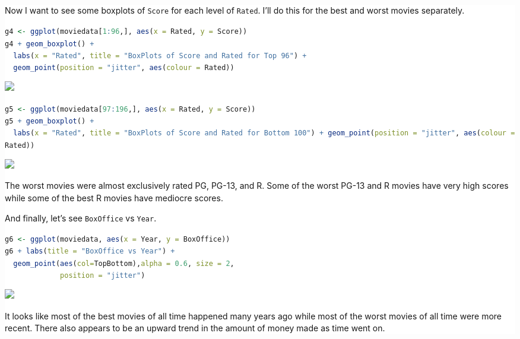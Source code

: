 Now I want to see some boxplots of `Score` for each level of `Rated`.
I’ll do this for the best and worst movies separately.

``` r
g4 <- ggplot(moviedata[1:96,], aes(x = Rated, y = Score))
g4 + geom_boxplot() +
  labs(x = "Rated", title = "BoxPlots of Score and Rated for Top 96") +
  geom_point(position = "jitter", aes(colour = Rated))  
```

![](./images/unnamed-chunk-23-1.png)

``` r
g5 <- ggplot(moviedata[97:196,], aes(x = Rated, y = Score))
g5 + geom_boxplot() +
  labs(x = "Rated", title = "BoxPlots of Score and Rated for Bottom 100") + geom_point(position = "jitter", aes(colour = Rated))  
```

![](./images/unnamed-chunk-23-2.png)

The worst movies were almost exclusively rated PG, PG-13, and R. Some of
the worst PG-13 and R movies have very high scores while some of the
best R movies have mediocre scores.

And finally, let’s see `BoxOffice` vs `Year`.

``` r
g6 <- ggplot(moviedata, aes(x = Year, y = BoxOffice))
g6 + labs(title = "BoxOffice vs Year") +
  geom_point(aes(col=TopBottom),alpha = 0.6, size = 2, 
             position = "jitter") 
```

![](./images/unnamed-chunk-24-1.png)

It looks like most of the best movies of all time happened many years
ago while most of the worst movies of all time were more recent. There
also appears to be an upward trend in the amount of money made as time
went on.
